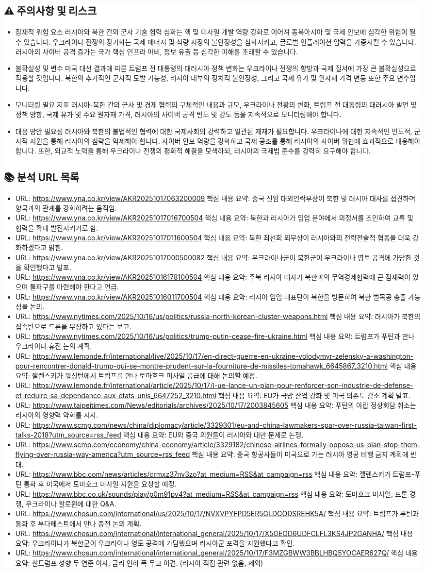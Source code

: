 ## ⚠️ 주의사항 및 리스크
- 잠재적 위험 요소
    러시아와 북한 간의 군사 기술 협력 심화는 핵 및 미사일 개발 역량 강화로 이어져 동북아시아 및 국제 안보에 심각한 위협이 될 수 있습니다. 우크라이나 전쟁의 장기화는 국제 에너지 및 식량 시장의 불안정성을 심화시키고, 글로벌 인플레이션 압력을 가중시킬 수 있습니다. 러시아의 사이버 공격 증가는 국가 핵심 인프라 마비, 정보 유출 등 심각한 피해를 초래할 수 있습니다.

- 불확실성 및 변수
    미국 대선 결과에 따른 트럼프 전 대통령의 대러시아 정책 변화는 우크라이나 전쟁의 향방과 국제 질서에 가장 큰 불확실성으로 작용할 것입니다. 북한의 추가적인 군사적 도발 가능성, 러시아 내부의 정치적 불안정성, 그리고 국제 유가 및 원자재 가격 변동 또한 주요 변수입니다.

- 모니터링 필요 지표
    러시아-북한 간의 군사 및 경제 협력의 구체적인 내용과 규모, 우크라이나 전황의 변화, 트럼프 전 대통령의 대러시아 발언 및 정책 방향, 국제 유가 및 주요 원자재 가격, 러시아의 사이버 공격 빈도 및 강도 등을 지속적으로 모니터링해야 합니다.

- 대응 방안 필요성
    러시아와 북한의 불법적인 협력에 대한 국제사회의 강력하고 일관된 제재가 필요합니다. 우크라이나에 대한 지속적인 인도적, 군사적 지원을 통해 러시아의 침략을 억제해야 합니다. 사이버 안보 역량을 강화하고 국제 공조를 통해 러시아의 사이버 위협에 효과적으로 대응해야 합니다. 또한, 외교적 노력을 통해 우크라이나 전쟁의 평화적 해결을 모색하되, 러시아의 국제법 준수를 강력히 요구해야 합니다.

## 📚 분석 URL 목록
*   URL: https://www.yna.co.kr/view/AKR20251017063200009
    핵심 내용 요약: 중국 신임 대외연락부장이 북한 및 러시아 대사를 접견하며 양국과의 관계를 강화하려는 움직임.
*   URL: https://www.yna.co.kr/view/AKR20251017016700504
    핵심 내용 요약: 북한과 러시아가 임업 분야에서 의정서를 조인하여 교류 및 협력을 확대 발전시키기로 함.
*   URL: https://www.yna.co.kr/view/AKR20251017011600504
    핵심 내용 요약: 북한 최선희 외무상이 러시아와의 전략전술적 협동을 더욱 강화하겠다고 밝힘.
*   URL: https://www.yna.co.kr/view/AKR20251017000500082
    핵심 내용 요약: 우크라이나군이 북한군이 우크라이나 영토 공격에 가담한 것을 확인했다고 발표.
*   URL: https://www.yna.co.kr/view/AKR20251016178100504
    핵심 내용 요약: 주북 러시아 대사가 북한과의 무역경제협력에 큰 잠재력이 있으며 돌파구를 마련해야 한다고 언급.
*   URL: https://www.yna.co.kr/view/AKR20251016011700504
    핵심 내용 요약: 러시아 임업 대표단이 북한을 방문하여 북한 벌목공 송출 가능성을 논의.
*   URL: https://www.nytimes.com/2025/10/16/us/politics/russia-north-korean-cluster-weapons.html
    핵심 내용 요약: 러시아가 북한의 집속탄으로 드론을 무장하고 있다는 보고.
*   URL: https://www.nytimes.com/2025/10/16/us/politics/trump-putin-cease-fire-ukraine.html
    핵심 내용 요약: 트럼프가 푸틴과 만나 우크라이나 휴전 논의 계획.
*   URL: https://www.lemonde.fr/international/live/2025/10/17/en-direct-guerre-en-ukraine-volodymyr-zelensky-a-washington-pour-rencontrer-donald-trump-qui-se-montre-prudent-sur-la-fourniture-de-missiles-tomahawk_6645867_3210.html
    핵심 내용 요약: 젤렌스키가 워싱턴에서 트럼프를 만나 토마호크 미사일 공급에 대해 논의할 예정.
*   URL: https://www.lemonde.fr/international/article/2025/10/17/l-ue-lance-un-plan-pour-renforcer-son-industrie-de-defense-et-reduire-sa-dependance-aux-etats-unis_6647252_3210.html
    핵심 내용 요약: EU가 국방 산업 강화 및 미국 의존도 감소 계획 발표.
*   URL: https://www.taipeitimes.com/News/editorials/archives/2025/10/17/2003845605
    핵심 내용 요약: 푸틴의 아랍 정상회담 취소는 러시아의 영향력 약화를 시사.
*   URL: https://www.scmp.com/news/china/diplomacy/article/3329301/eu-and-china-lawmakers-spar-over-russia-taiwan-first-talks-2018?utm_source=rss_feed
    핵심 내용 요약: EU와 중국 의원들이 러시아와 대만 문제로 논쟁.
*   URL: https://www.scmp.com/economy/china-economy/article/3329182/chinese-airlines-formally-oppose-us-plan-stop-them-flying-over-russia-way-america?utm_source=rss_feed
    핵심 내용 요약: 중국 항공사들이 미국으로 가는 러시아 영공 비행 금지 계획에 반대.
*   URL: https://www.bbc.com/news/articles/crmxz37nv3zo?at_medium=RSS&at_campaign=rss
    핵심 내용 요약: 젤렌스키가 트럼프-푸틴 통화 후 미국에서 토마호크 미사일 지원을 요청할 예정.
*   URL: https://www.bbc.co.uk/sounds/play/p0m91pv4?at_medium=RSS&at_campaign=rss
    핵심 내용 요약: 토마호크 미사일, 드론 경쟁, 우크라이나 할로윈에 대한 Q&A.
*   URL: https://www.chosun.com/international/us/2025/10/17/NVXVPYFPD5ER5GLDGODSREHK5A/
    핵심 내용 요약: 트럼프가 푸틴과 통화 후 부다페스트에서 만나 종전 논의 계획.
*   URL: https://www.chosun.com/international/international_general/2025/10/17/X5GEOD6UDFCLFL3KS4JP2GANHA/
    핵심 내용 요약: 우크라이나가 북한군이 우크라이나 영토 공격에 가담했으며 러시아군 포격을 지원했다고 확인.
*   URL: https://www.chosun.com/international/international_general/2025/10/17/F3MZGBWW3BBLHBQ5YOCAER627Q/
    핵심 내용 요약: 친트럼프 성향 두 연준 이사, 금리 인하 폭 두고 이견. (러시아 직접 관련 없음, 제외)